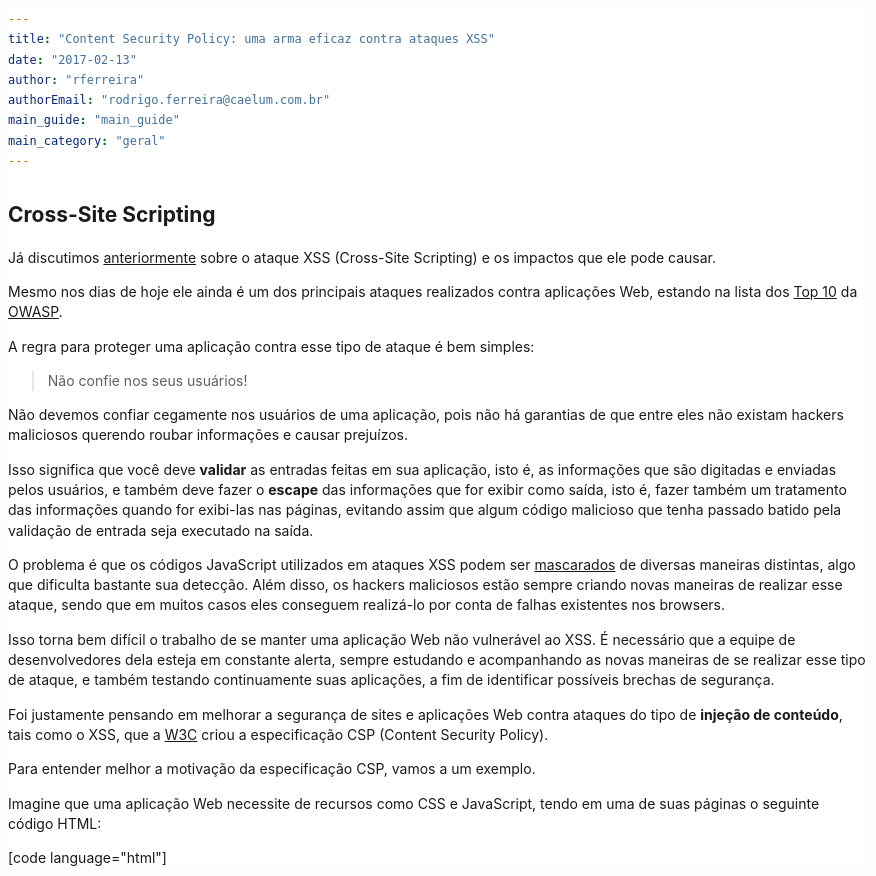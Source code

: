 ```yaml
---
title: "Content Security Policy: uma arma eficaz contra ataques XSS"
date: "2017-02-13"
author: "rferreira"
authorEmail: "rodrigo.ferreira@caelum.com.br"
main_guide: "main_guide"
main_category: "geral"
---
```


## Cross-Site Scripting

Já discutimos [anteriormente](https://blog.caelum.com.br/seguranca-em-aplicacoes-web-xss/) sobre o ataque XSS (Cross-Site Scripting) e os impactos que ele pode causar.

Mesmo nos dias de hoje ele ainda é um dos principais ataques realizados contra aplicações Web, estando na lista dos [Top 10](https://www.owasp.org/index.php/Category:OWASP_Top_Ten_Project) da [OWASP](https://www.owasp.org/index.php/About_OWASP).

A regra para proteger uma aplicação contra esse tipo de ataque é bem simples:

> Não confie nos seus usuários!

Não devemos confiar cegamente nos usuários de uma aplicação, pois não há garantias de que entre eles não existam hackers maliciosos querendo roubar informações e causar prejuízos.

Isso significa que você deve **validar** as entradas feitas em sua aplicação, isto é, as informações que são digitadas e enviadas pelos usuários, e também deve fazer o **escape** das informações que for exibir como saída, isto é, fazer também um tratamento das informações quando for exibi-las nas páginas, evitando assim que algum código malicioso que tenha passado batido pela validação de entrada seja executado na saída.

O problema é que os códigos JavaScript utilizados em ataques XSS podem ser [mascarados](https://www.owasp.org/index.php/XSS_Filter_Evasion_Cheat_Sheet) de diversas maneiras distintas, algo que dificulta bastante sua detecção. Além disso, os hackers maliciosos estão sempre criando novas maneiras de realizar esse ataque, sendo que em muitos casos eles conseguem realizá-lo por conta de falhas existentes nos browsers.

Isso torna bem difícil o trabalho de se manter uma aplicação Web não vulnerável ao XSS. É necessário que a equipe de desenvolvedores dela esteja em constante alerta, sempre estudando e acompanhando as novas maneiras de se realizar esse tipo de ataque, e também testando continuamente suas aplicações, a fim de identificar possíveis brechas de segurança.

Foi justamente pensando em melhorar a segurança de sites e aplicações Web contra ataques do tipo de **injeção de conteúdo**, tais como o XSS, que a [W3C](https://www.w3.org/Consortium/) criou a especificação CSP (Content Security Policy).

Para entender melhor a motivação da especificação CSP, vamos a um exemplo.

Imagine que uma aplicação Web necessite de recursos como CSS e JavaScript, tendo em uma de suas páginas o seguinte código HTML:

\[code language="html"\] <!DOCTYPE html> <html> <head> <meta charset="UTF-8"> <title>Exemplo CSP</title> <link rel="stylesheet" href="https://maxcdn.bootstrapcdn.com/bootstrap/3.3.7/css/bootstrap.min.css"> <link rel="stylesheet" href="css/menu.css"> </head>
